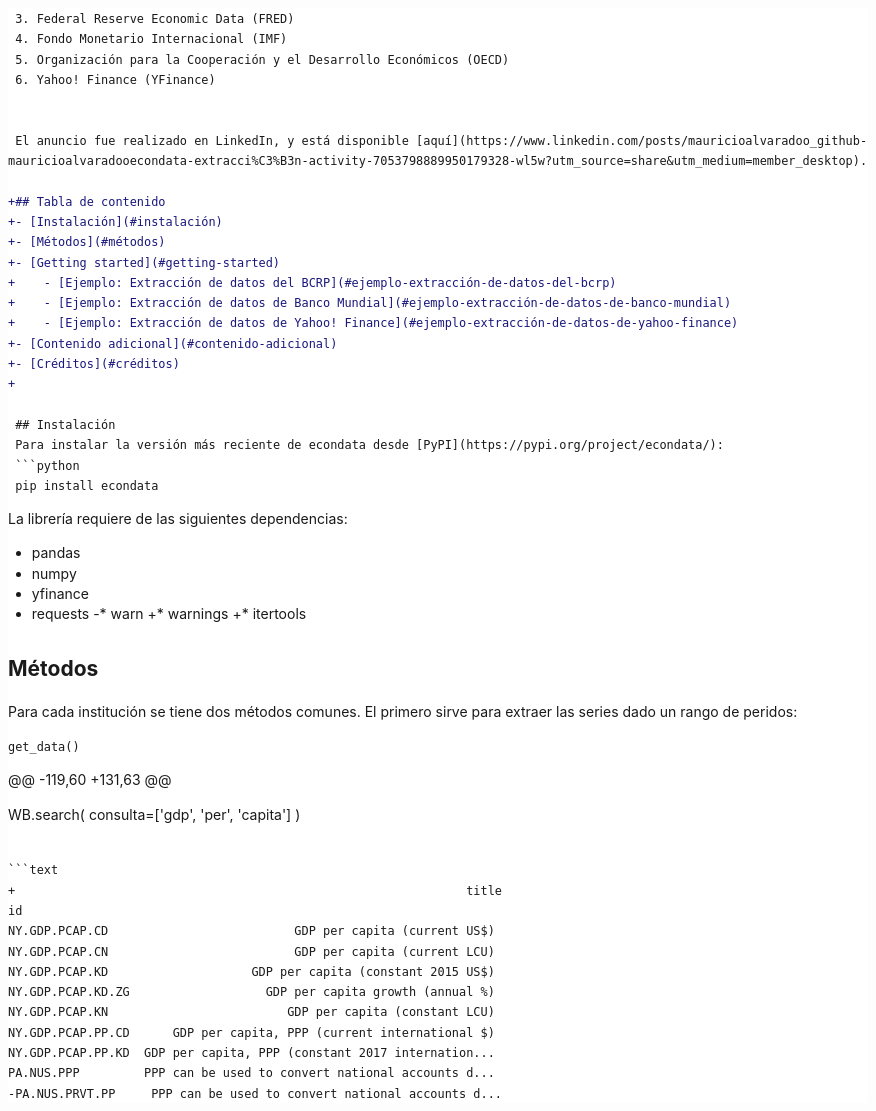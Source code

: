 ```diff
 3. Federal Reserve Economic Data (FRED)
 4. Fondo Monetario Internacional (IMF)
 5. Organización para la Cooperación y el Desarrollo Económicos (OECD)
 6. Yahoo! Finance (YFinance)
 
 
 El anuncio fue realizado en LinkedIn, y está disponible [aquí](https://www.linkedin.com/posts/mauricioalvaradoo_github-mauricioalvaradooecondata-extracci%C3%B3n-activity-7053798889950179328-wl5w?utm_source=share&utm_medium=member_desktop). 
 
+## Tabla de contenido
+- [Instalación](#instalación)
+- [Métodos](#métodos)
+- [Getting started](#getting-started)
+    - [Ejemplo: Extracción de datos del BCRP](#ejemplo-extracción-de-datos-del-bcrp)
+    - [Ejemplo: Extracción de datos de Banco Mundial](#ejemplo-extracción-de-datos-de-banco-mundial)
+    - [Ejemplo: Extracción de datos de Yahoo! Finance](#ejemplo-extracción-de-datos-de-yahoo-finance)
+- [Contenido adicional](#contenido-adicional)
+- [Créditos](#créditos)
+
 
 ## Instalación
 Para instalar la versión más reciente de econdata desde [PyPI](https://pypi.org/project/econdata/):
 ```python
 pip install econdata
 ```
 
 La librería requiere de las siguientes dependencias:
 * pandas
 * numpy
 * yfinance
 * requests
-* warn
+* warnings
+* itertools
 
 
 ## Métodos
 Para cada institución se tiene dos métodos comunes. El primero sirve para extraer las series dado un rango de peridos:
 ```text
 get_data()
 ```
@@ -119,60 +131,63 @@
 
 WB.search(
     consulta=['gdp', 'per', 'capita']
 )
 ```
 
 ```text
+                                                               title
 id                                                                  
 NY.GDP.PCAP.CD                          GDP per capita (current US$)
 NY.GDP.PCAP.CN                          GDP per capita (current LCU)
 NY.GDP.PCAP.KD                    GDP per capita (constant 2015 US$)
 NY.GDP.PCAP.KD.ZG                   GDP per capita growth (annual %)
 NY.GDP.PCAP.KN                         GDP per capita (constant LCU)
 NY.GDP.PCAP.PP.CD      GDP per capita, PPP (current international $)
 NY.GDP.PCAP.PP.KD  GDP per capita, PPP (constant 2017 internation...
 PA.NUS.PPP         PPP can be used to convert national accounts d...
-PA.NUS.PRVT.PP     PPP can be used to convert national accounts d...
 ```